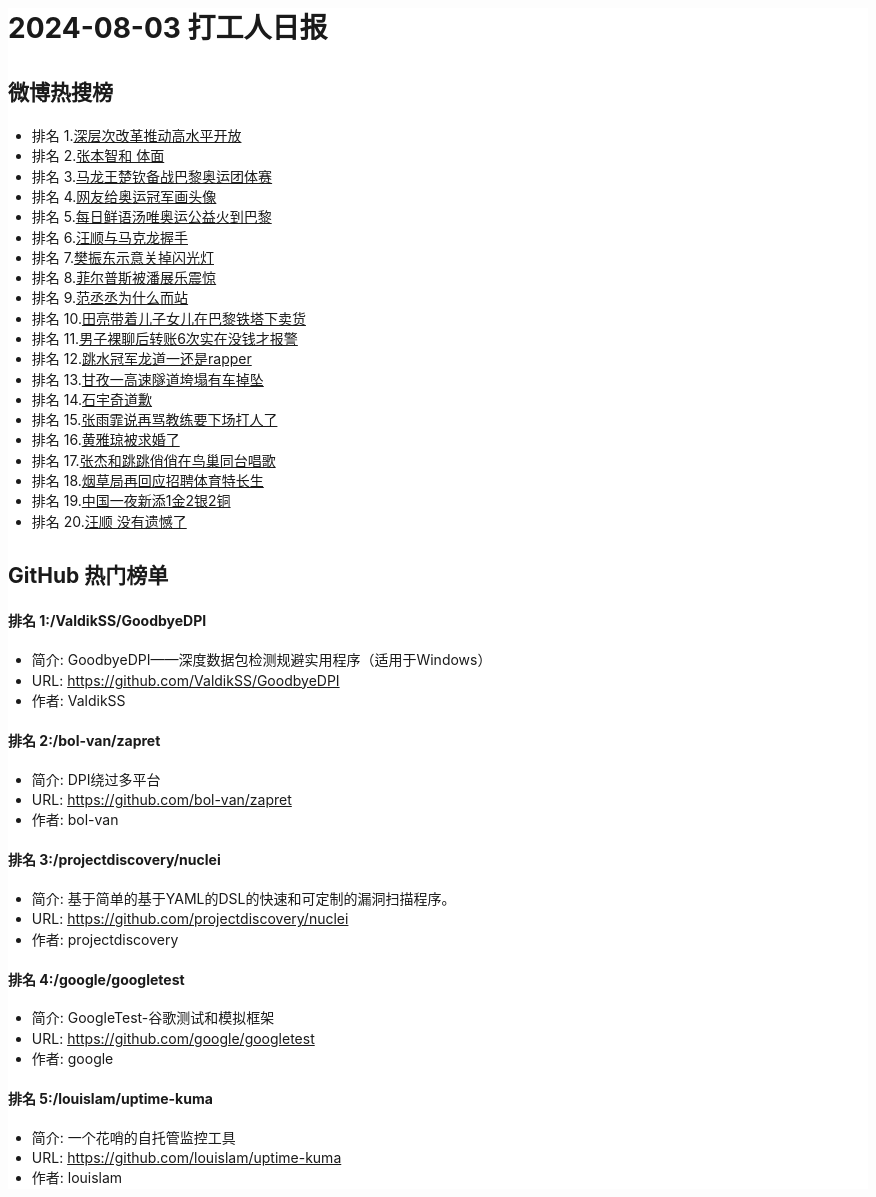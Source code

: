 # 2024-08-03 打工人日报


## 微博热搜榜

- 排名 1.[深层次改革推动高水平开放](https://s.weibo.com/weibo?q=深层次改革推动高水平开放)
- 排名 2.[张本智和 体面](https://s.weibo.com/weibo?q=张本智和体面)
- 排名 3.[马龙王楚钦备战巴黎奥运团体赛](https://s.weibo.com/weibo?q=马龙王楚钦备战巴黎奥运团体赛)
- 排名 4.[网友给奥运冠军画头像](https://s.weibo.com/weibo?q=网友给奥运冠军画头像)
- 排名 5.[每日鲜语汤唯奥运公益火到巴黎](https://s.weibo.com/weibo?q=每日鲜语汤唯奥运公益火到巴黎)
- 排名 6.[汪顺与马克龙握手](https://s.weibo.com/weibo?q=汪顺与马克龙握手)
- 排名 7.[樊振东示意关掉闪光灯](https://s.weibo.com/weibo?q=樊振东示意关掉闪光灯)
- 排名 8.[菲尔普斯被潘展乐震惊](https://s.weibo.com/weibo?q=菲尔普斯被潘展乐震惊)
- 排名 9.[范丞丞为什么而站](https://s.weibo.com/weibo?q=范丞丞为什么而站)
- 排名 10.[田亮带着儿子女儿在巴黎铁塔下卖货](https://s.weibo.com/weibo?q=田亮带着儿子女儿在巴黎铁塔下卖货)
- 排名 11.[男子裸聊后转账6次实在没钱才报警](https://s.weibo.com/weibo?q=男子裸聊后转账6次实在没钱才报警)
- 排名 12.[跳水冠军龙道一还是rapper](https://s.weibo.com/weibo?q=跳水冠军龙道一还是rapper)
- 排名 13.[甘孜一高速隧道垮塌有车掉坠](https://s.weibo.com/weibo?q=甘孜一高速隧道垮塌有车掉坠)
- 排名 14.[石宇奇道歉](https://s.weibo.com/weibo?q=石宇奇道歉)
- 排名 15.[张雨霏说再骂教练要下场打人了](https://s.weibo.com/weibo?q=张雨霏说再骂教练要下场打人了)
- 排名 16.[黄雅琼被求婚了](https://s.weibo.com/weibo?q=黄雅琼被求婚了)
- 排名 17.[张杰和跳跳俏俏在鸟巢同台唱歌](https://s.weibo.com/weibo?q=张杰和跳跳俏俏在鸟巢同台唱歌)
- 排名 18.[烟草局再回应招聘体育特长生](https://s.weibo.com/weibo?q=烟草局再回应招聘体育特长生)
- 排名 19.[中国一夜新添1金2银2铜](https://s.weibo.com/weibo?q=中国一夜新添1金2银2铜)
- 排名 20.[汪顺 没有遗憾了](https://s.weibo.com/weibo?q=汪顺没有遗憾了)
## GitHub 热门榜单

#### 排名 1:/ValdikSS/GoodbyeDPI
- 简介: GoodbyeDPI——深度数据包检测规避实用程序（适用于Windows）
- URL: https://github.com/ValdikSS/GoodbyeDPI
- 作者: ValdikSS 

#### 排名 2:/bol-van/zapret
- 简介: DPI绕过多平台
- URL: https://github.com/bol-van/zapret
- 作者: bol-van 

#### 排名 3:/projectdiscovery/nuclei
- 简介: 基于简单的基于YAML的DSL的快速和可定制的漏洞扫描程序。
- URL: https://github.com/projectdiscovery/nuclei
- 作者: projectdiscovery 

#### 排名 4:/google/googletest
- 简介: GoogleTest-谷歌测试和模拟框架
- URL: https://github.com/google/googletest
- 作者: google 

#### 排名 5:/louislam/uptime-kuma
- 简介: 一个花哨的自托管监控工具
- URL: https://github.com/louislam/uptime-kuma
- 作者: louislam 
